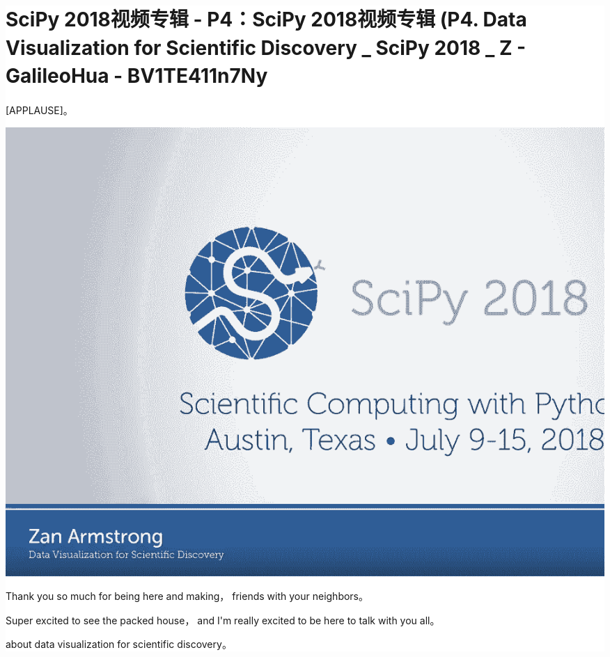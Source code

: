 # SciPy 2018视频专辑 - P4：SciPy 2018视频专辑 (P4. Data Visualization for Scientific Discovery _ SciPy 2018 _ Z - GalileoHua - BV1TE411n7Ny

 [APPLAUSE]。

![](img/810cd5a6b76e9033a026d12d5ddc9c62_1.png)

 Thank you so much for being here and making， friends with your neighbors。

 Super excited to see the packed house， and I'm really excited to be here to talk with you all。

 about data visualization for scientific discovery。


